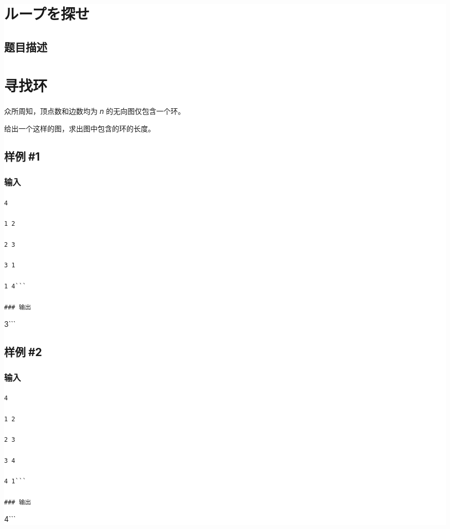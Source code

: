 # ループを探せ

## 题目描述

# 寻找环


众所周知，顶点数和边数均为 $n$ 的无向图仅包含一个环。

给出一个这样的图，求出图中包含的环的长度。

## 样例 #1

### 输入

```
4

1 2

2 3

3 1

1 4```

### 输出

```
3```

## 样例 #2

### 输入

```
4

1 2

2 3

3 4

4 1```

### 输出

```
4```
